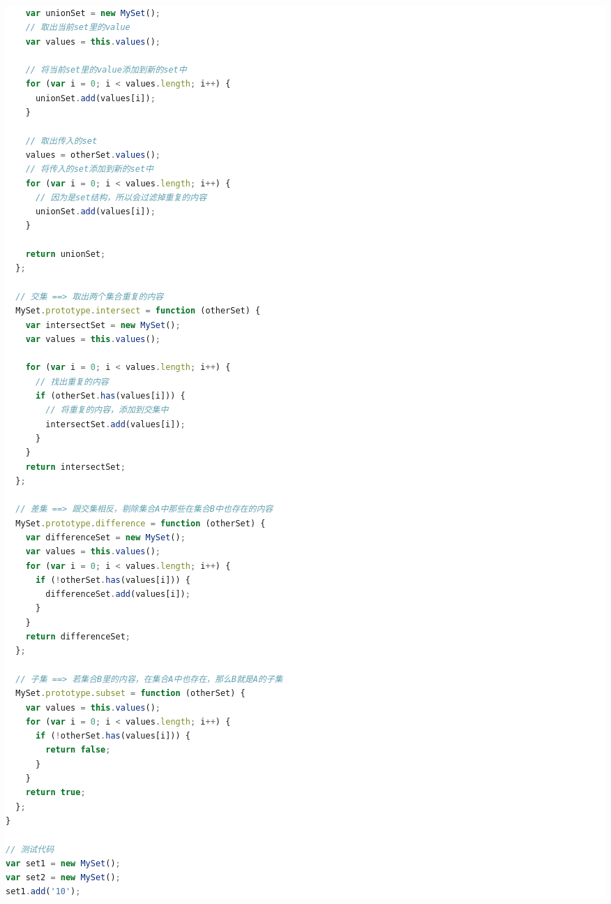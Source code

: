 ```js
    var unionSet = new MySet();
    // 取出当前set里的value
    var values = this.values();

    // 将当前set里的value添加到新的set中
    for (var i = 0; i < values.length; i++) {
      unionSet.add(values[i]);
    }

    // 取出传入的set
    values = otherSet.values();
    // 将传入的set添加到新的set中
    for (var i = 0; i < values.length; i++) {
      // 因为是set结构，所以会过滤掉重复的内容
      unionSet.add(values[i]);
    }

    return unionSet;
  };

  // 交集 ==> 取出两个集合重复的内容
  MySet.prototype.intersect = function (otherSet) {
    var intersectSet = new MySet();
    var values = this.values();

    for (var i = 0; i < values.length; i++) {
      // 找出重复的内容
      if (otherSet.has(values[i])) {
        // 将重复的内容，添加到交集中
        intersectSet.add(values[i]);
      }
    }
    return intersectSet;
  };

  // 差集 ==> 跟交集相反，剔除集合A中那些在集合B中也存在的内容
  MySet.prototype.difference = function (otherSet) {
    var differenceSet = new MySet();
    var values = this.values();
    for (var i = 0; i < values.length; i++) {
      if (!otherSet.has(values[i])) {
        differenceSet.add(values[i]);
      }
    }
    return differenceSet;
  };

  // 子集 ==> 若集合B里的内容，在集合A中也存在，那么B就是A的子集
  MySet.prototype.subset = function (otherSet) {
    var values = this.values();
    for (var i = 0; i < values.length; i++) {
      if (!otherSet.has(values[i])) {
        return false;
      }
    }
    return true;
  };
}

// 测试代码
var set1 = new MySet();
var set2 = new MySet();
set1.add('10');
```